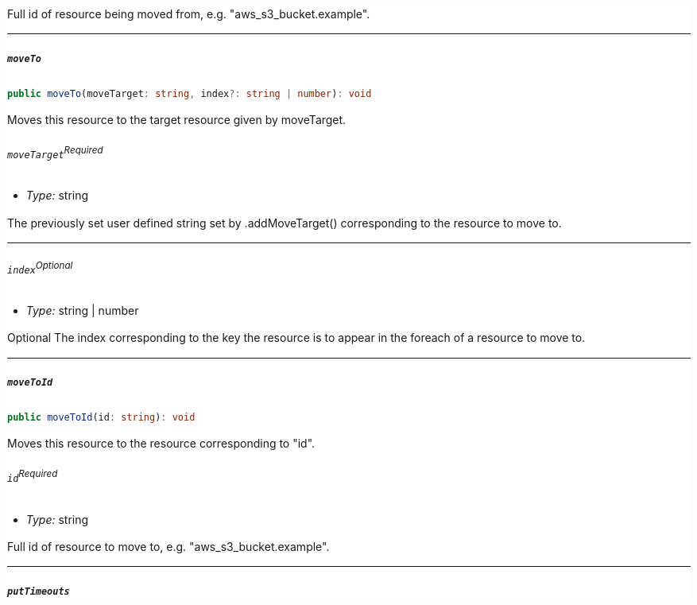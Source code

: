 Full id of resource being moved from, e.g. "aws_s3_bucket.example".

---

##### `moveTo` <a name="moveTo" id="rhizo-co-terraform-provider-oci.apmSyntheticsOnPremiseVantagePoint.ApmSyntheticsOnPremiseVantagePoint.moveTo"></a>

```typescript
public moveTo(moveTarget: string, index?: string | number): void
```

Moves this resource to the target resource given by moveTarget.

###### `moveTarget`<sup>Required</sup> <a name="moveTarget" id="rhizo-co-terraform-provider-oci.apmSyntheticsOnPremiseVantagePoint.ApmSyntheticsOnPremiseVantagePoint.moveTo.parameter.moveTarget"></a>

- *Type:* string

The previously set user defined string set by .addMoveTarget() corresponding to the resource to move to.

---

###### `index`<sup>Optional</sup> <a name="index" id="rhizo-co-terraform-provider-oci.apmSyntheticsOnPremiseVantagePoint.ApmSyntheticsOnPremiseVantagePoint.moveTo.parameter.index"></a>

- *Type:* string | number

Optional The index corresponding to the key the resource is to appear in the foreach of a resource to move to.

---

##### `moveToId` <a name="moveToId" id="rhizo-co-terraform-provider-oci.apmSyntheticsOnPremiseVantagePoint.ApmSyntheticsOnPremiseVantagePoint.moveToId"></a>

```typescript
public moveToId(id: string): void
```

Moves this resource to the resource corresponding to "id".

###### `id`<sup>Required</sup> <a name="id" id="rhizo-co-terraform-provider-oci.apmSyntheticsOnPremiseVantagePoint.ApmSyntheticsOnPremiseVantagePoint.moveToId.parameter.id"></a>

- *Type:* string

Full id of resource to move to, e.g. "aws_s3_bucket.example".

---

##### `putTimeouts` <a name="putTimeouts" id="rhizo-co-terraform-provider-oci.apmSyntheticsOnPremiseVantagePoint.ApmSyntheticsOnPremiseVantagePoint.putTimeouts"></a>
